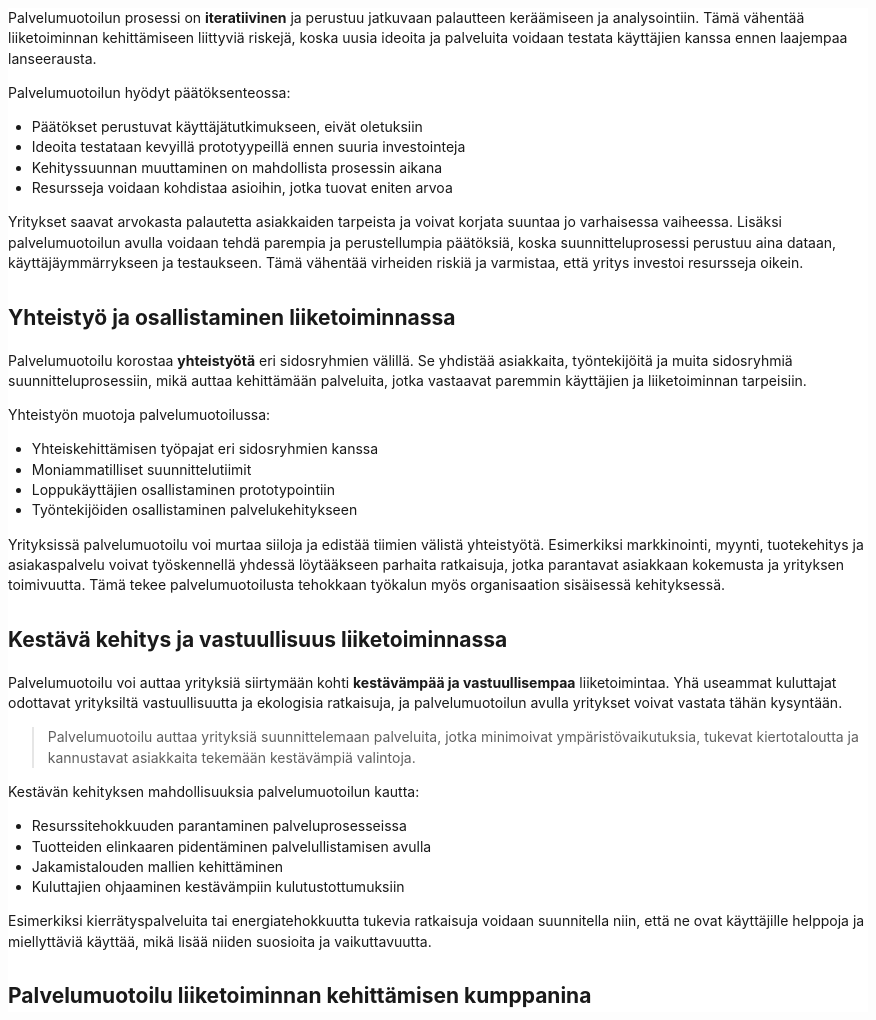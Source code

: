 Palvelumuotoilun prosessi on **iteratiivinen** ja perustuu jatkuvaan palautteen keräämiseen ja analysointiin. Tämä vähentää liiketoiminnan kehittämiseen liittyviä riskejä, koska uusia ideoita ja palveluita voidaan testata käyttäjien kanssa ennen laajempaa lanseerausta. 

Palvelumuotoilun hyödyt päätöksenteossa:

- Päätökset perustuvat käyttäjätutkimukseen, eivät oletuksiin
- Ideoita testataan kevyillä prototyypeillä ennen suuria investointeja
- Kehityssuunnan muuttaminen on mahdollista prosessin aikana
- Resursseja voidaan kohdistaa asioihin, jotka tuovat eniten arvoa

Yritykset saavat arvokasta palautetta asiakkaiden tarpeista ja voivat korjata suuntaa jo varhaisessa vaiheessa. Lisäksi palvelumuotoilun avulla voidaan tehdä parempia ja perustellumpia päätöksiä, koska suunnitteluprosessi perustuu aina dataan, käyttäjäymmärrykseen ja testaukseen. Tämä vähentää virheiden riskiä ja varmistaa, että yritys investoi resursseja oikein.

## Yhteistyö ja osallistaminen liiketoiminnassa

Palvelumuotoilu korostaa **yhteistyötä** eri sidosryhmien välillä. Se yhdistää asiakkaita, työntekijöitä ja muita sidosryhmiä suunnitteluprosessiin, mikä auttaa kehittämään palveluita, jotka vastaavat paremmin käyttäjien ja liiketoiminnan tarpeisiin. 

Yhteistyön muotoja palvelumuotoilussa:

- Yhteiskehittämisen työpajat eri sidosryhmien kanssa
- Moniammatilliset suunnittelutiimit
- Loppukäyttäjien osallistaminen prototypointiin
- Työntekijöiden osallistaminen palvelukehitykseen

Yrityksissä palvelumuotoilu voi murtaa siiloja ja edistää tiimien välistä yhteistyötä. Esimerkiksi markkinointi, myynti, tuotekehitys ja asiakaspalvelu voivat työskennellä yhdessä löytääkseen parhaita ratkaisuja, jotka parantavat asiakkaan kokemusta ja yrityksen toimivuutta. Tämä tekee palvelumuotoilusta tehokkaan työkalun myös organisaation sisäisessä kehityksessä.

## Kestävä kehitys ja vastuullisuus liiketoiminnassa

Palvelumuotoilu voi auttaa yrityksiä siirtymään kohti **kestävämpää ja vastuullisempaa** liiketoimintaa. Yhä useammat kuluttajat odottavat yrityksiltä vastuullisuutta ja ekologisia ratkaisuja, ja palvelumuotoilun avulla yritykset voivat vastata tähän kysyntään.

> Palvelumuotoilu auttaa yrityksiä suunnittelemaan palveluita, jotka minimoivat ympäristövaikutuksia, tukevat kiertotaloutta ja kannustavat asiakkaita tekemään kestävämpiä valintoja.

Kestävän kehityksen mahdollisuuksia palvelumuotoilun kautta:

- Resurssitehokkuuden parantaminen palveluprosesseissa
- Tuotteiden elinkaaren pidentäminen palvelullistamisen avulla
- Jakamistalouden mallien kehittäminen
- Kuluttajien ohjaaminen kestävämpiin kulutustottumuksiin

Esimerkiksi kierrätyspalveluita tai energiatehokkuutta tukevia ratkaisuja voidaan suunnitella niin, että ne ovat käyttäjille helppoja ja miellyttäviä käyttää, mikä lisää niiden suosioita ja vaikuttavuutta.

## Palvelumuotoilu liiketoiminnan kehittämisen kumppanina
